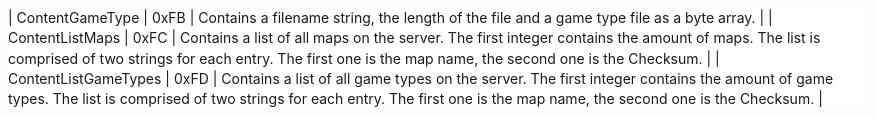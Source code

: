 | ContentGameType         | 0xFB | Contains a filename string, the length of the file and a game type file as a byte array.                                                                                                                                                                                                                                                                                                                                  |
| ContentListMaps         | 0xFC | Contains a list of all maps on the server. The first integer contains the amount of maps. The list is comprised of two strings for each entry. The first one is the map name, the second one is the Checksum.                                                                                                                                                                                                              |
| ContentListGameTypes    | 0xFD | Contains a list of all game types on the server. The first integer contains the amount of game types. The list is comprised of two strings for each entry. The first one is the map name, the second one is the Checksum.                                                                                                                                                                                                 |
